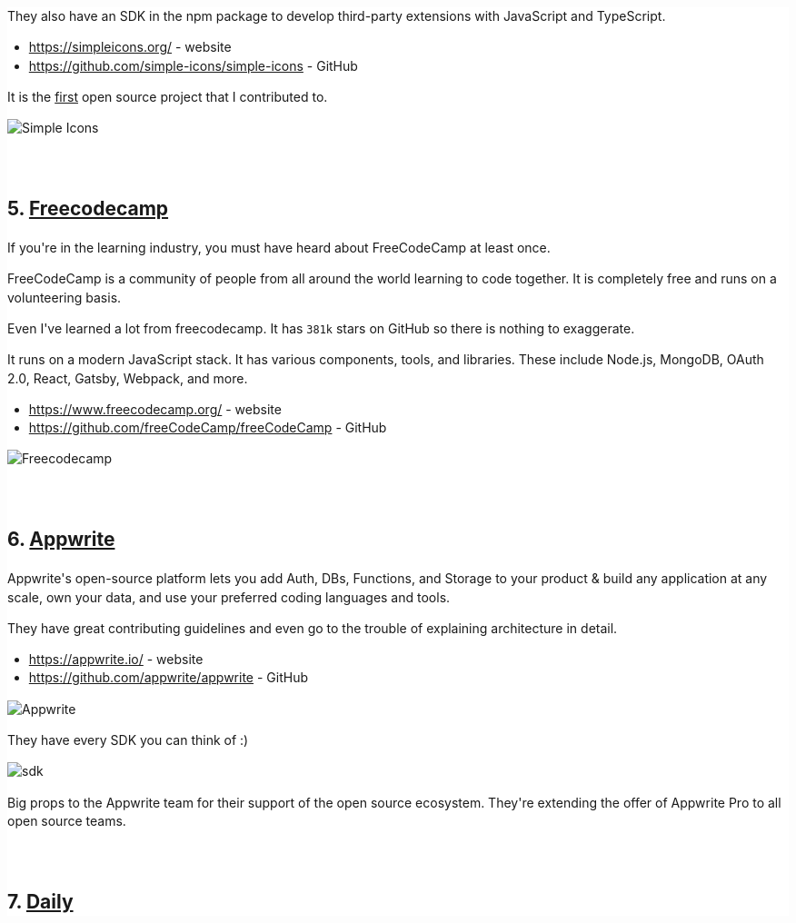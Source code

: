 They also have an SDK in the npm package to develop third-party extensions with JavaScript and TypeScript.

- https://simpleicons.org/ - website
- https://github.com/simple-icons/simple-icons - GitHub

It is the [first](https://github.com/simple-icons/simple-icons/issues/7886) open source project that I contributed to.

![Simple Icons](https://dev-to-uploads.s3.amazonaws.com/uploads/articles/u3023xj662idxwifykt8.png)

&nbsp;

## 5. [Freecodecamp](https://github.com/freecodecamp)

If you're in the learning industry, you must have heard about FreeCodeCamp at least once.

FreeCodeCamp is a community of people from all around the world learning to code together. It is completely free and runs on a volunteering basis.

Even I've learned a lot from freecodecamp. It has `381k` stars on GitHub so there is nothing to exaggerate.

It runs on a modern JavaScript stack. It has various components, tools, and libraries. These include Node.js, MongoDB, OAuth 2.0, React, Gatsby, Webpack, and more.

- https://www.freecodecamp.org/ - website
- https://github.com/freeCodeCamp/freeCodeCamp - GitHub

![Freecodecamp](https://dev-to-uploads.s3.amazonaws.com/uploads/articles/9btl32327l6rznuturxd.png)

&nbsp;

## 6. [Appwrite](https://github.com/appwrite/appwrite)

Appwrite's open-source platform lets you add Auth, DBs, Functions, and Storage to your product & build any application at any scale, own your data, and use your preferred coding languages and tools.

They have great contributing guidelines and even go to the trouble of explaining architecture in detail.

- https://appwrite.io/ - website
- https://github.com/appwrite/appwrite - GitHub

![Appwrite](https://dev-to-uploads.s3.amazonaws.com/uploads/articles/dzlflnmc84xo92hylv8x.png)

They have every SDK you can think of :)

![sdk](https://dev-to-uploads.s3.amazonaws.com/uploads/articles/85vj488rf1zkc1zaifv6.png)

Big props to the Appwrite team for their support of the open source ecosystem. They're extending the offer of Appwrite Pro to all open source teams.

&nbsp;

## 7. [Daily](https://github.com/dailydotdev/daily)

